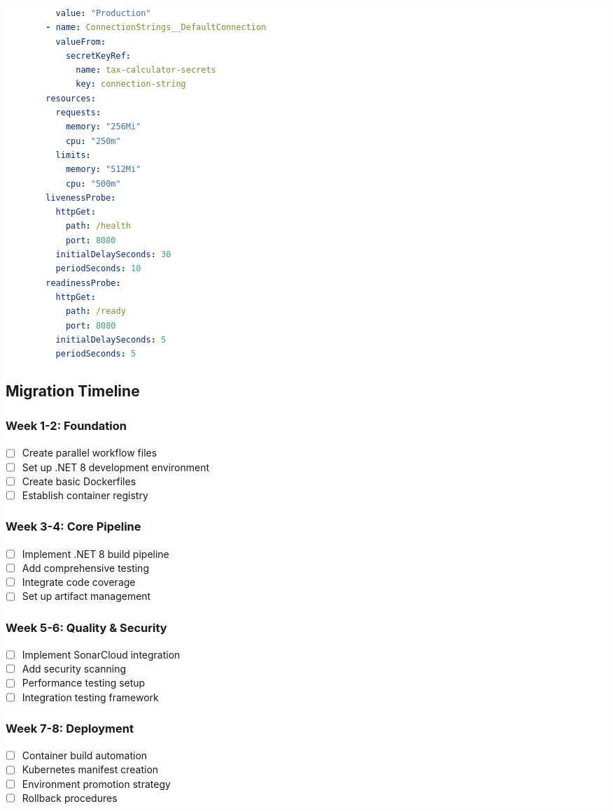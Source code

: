 ```yaml
          value: "Production"
        - name: ConnectionStrings__DefaultConnection
          valueFrom:
            secretKeyRef:
              name: tax-calculator-secrets
              key: connection-string
        resources:
          requests:
            memory: "256Mi"
            cpu: "250m"
          limits:
            memory: "512Mi"
            cpu: "500m"
        livenessProbe:
          httpGet:
            path: /health
            port: 8080
          initialDelaySeconds: 30
          periodSeconds: 10
        readinessProbe:
          httpGet:
            path: /ready
            port: 8080
          initialDelaySeconds: 5
          periodSeconds: 5
```

## Migration Timeline

### Week 1-2: Foundation
- [ ] Create parallel workflow files
- [ ] Set up .NET 8 development environment
- [ ] Create basic Dockerfiles
- [ ] Establish container registry

### Week 3-4: Core Pipeline
- [ ] Implement .NET 8 build pipeline
- [ ] Add comprehensive testing
- [ ] Integrate code coverage
- [ ] Set up artifact management

### Week 5-6: Quality & Security
- [ ] Implement SonarCloud integration
- [ ] Add security scanning
- [ ] Performance testing setup
- [ ] Integration testing framework

### Week 7-8: Deployment
- [ ] Container build automation
- [ ] Kubernetes manifest creation
- [ ] Environment promotion strategy
- [ ] Rollback procedures
